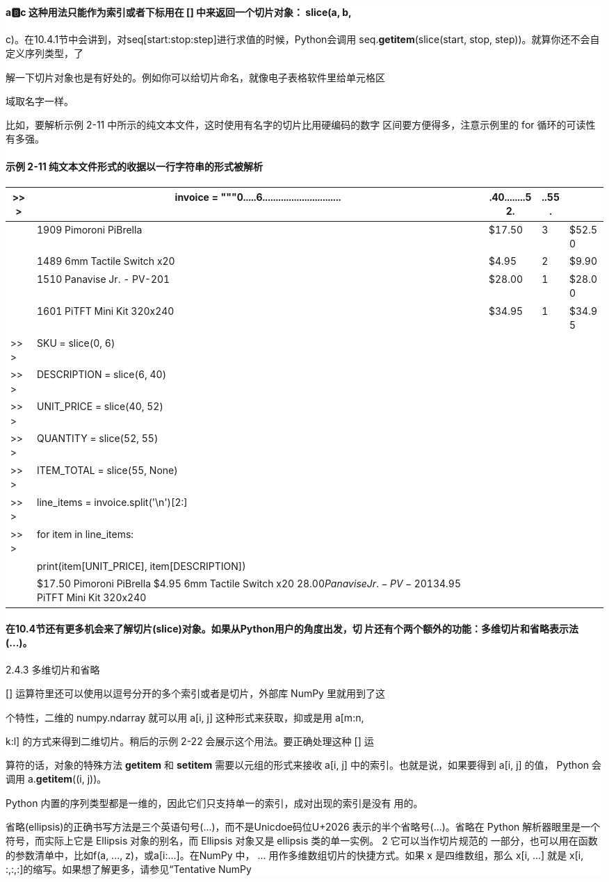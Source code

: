 #### a:b:c 这种用法只能作为索引或者下标用在 [] 中来返回一个切片对象： slice(a, b,

c)。在10.4.1节中会讲到，对seq[start:stop:step]进行求值的时候，Python会调用 seq.__getitem__(slice(start, stop, step))。就算你还不会自定义序列类型，了

解一下切片对象也是有好处的。例如你可以给切片命名，就像电子表格软件里给单元格区

域取名字一样。

比如，要解析示例 2-11 中所示的纯文本文件，这时使用有名字的切片比用硬编码的数字 区间要方便得多，注意示例里的 for 循环的可读性有多强。

#### 示例 2-11 纯文本文件形式的收据以一行字符串的形式被解析

| >>>  | invoice = """0.....6..............................           | .40........52. | ..55. |        |
| ---- | ------------------------------------------------------------ | -------------- | ----- | ------ |
|      | 1909 Pimoroni PiBrella                                       | $17.50         | 3     | $52.50 |
|      | 1489 6mm Tactile Switch x20                                  | $4.95          | 2     | $9.90  |
|      | 1510 Panavise Jr. - PV-201                                   | $28.00         | 1     | $28.00 |
|      | 1601 PiTFT Mini Kit 320x240                                  | $34.95         | 1     | $34.95 |
| >>>  | SKU = slice(0, 6)                                            |                |       |        |
| >>>  | DESCRIPTION = slice(6, 40)                                   |                |       |        |
| >>>  | UNIT_PRICE = slice(40, 52)                                   |                |       |        |
| >>>  | QUANTITY = slice(52, 55)                                     |                |       |        |
| >>>  | ITEM_TOTAL = slice(55, None)                                 |                |       |        |
| >>>  | line_items = invoice.split('\n')[2:]                         |                |       |        |
| >>>  | for item in line_items:                                      |                |       |        |
|      | print(item[UNIT_PRICE], item[DESCRIPTION])                   |                |       |        |
|      | $17.50 Pimoroni PiBrella $4.95 6mm Tactile Switch x20 $28.00    Panavise Jr. - PV-201$34.95    PiTFT Mini Kit 320x240 |                |       |        |

#### 在10.4节还有更多机会来了解切片(slice)对象。如果从Python用户的角度出发，切 片还有个两个额外的功能：多维切片和省略表示法(...)。

2.4.3 多维切片和省略

[] 运算符里还可以使用以逗号分开的多个索引或者是切片，外部库 NumPy 里就用到了这

个特性，二维的 numpy.ndarray 就可以用 a[i, j] 这种形式来获取，抑或是用 a[m:n,

k:l] 的方式来得到二维切片。稍后的示例 2-22 会展示这个用法。要正确处理这种 [] 运

算符的话，对象的特殊方法 __getitem__ 和 __setitem__ 需要以元组的形式来接收 a[i, j] 中的索引。也就是说，如果要得到 a[i, j] 的值， Python 会调用 a.__getitem__((i, j))。

Python 内置的序列类型都是一维的，因此它们只支持单一的索引，成对出现的索引是没有 用的。

省略(ellipsis)的正确书写方法是三个英语句号(...)，而不是Unicdoe码位U+2026 表示的半个省略号(...)。省略在 Python 解析器眼里是一个符号，而实际上它是 Ellipsis 对象的别名，而 Ellipsis 对象又是 ellipsis 类的单一实例。 2 它可以当作切片规范的 一部分，也可以用在函数的参数清单中，比如f(a, ..., z)，或a[i:...]。在NumPy 中， ... 用作多维数组切片的快捷方式。如果 x 是四维数组，那么 x[i, ...] 就是 x[i, :,:,:]的缩写。如果想了解更多，请参见“Tentative NumPy
